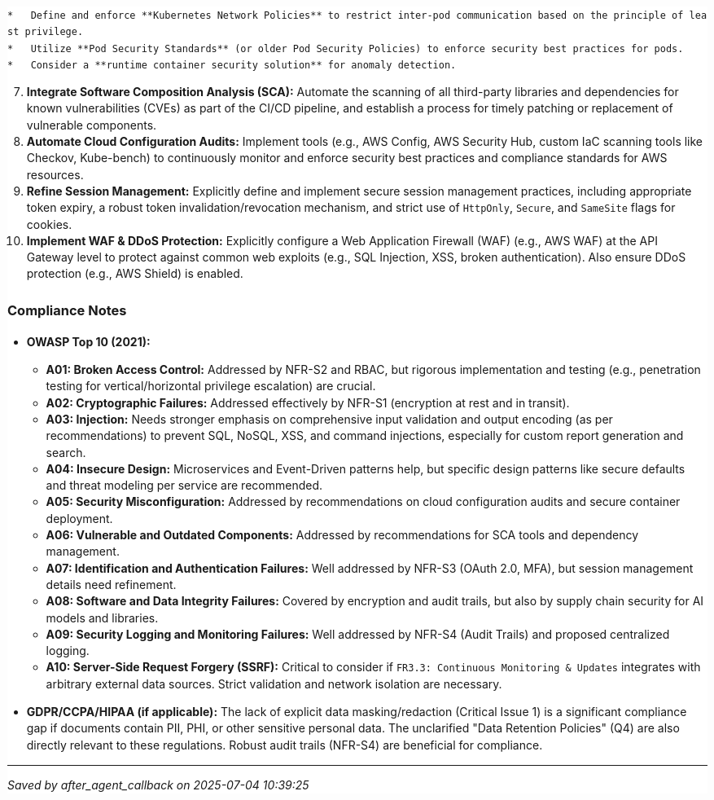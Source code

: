     *   Define and enforce **Kubernetes Network Policies** to restrict inter-pod communication based on the principle of least privilege.
    *   Utilize **Pod Security Standards** (or older Pod Security Policies) to enforce security best practices for pods.
    *   Consider a **runtime container security solution** for anomaly detection.
7.  **Integrate Software Composition Analysis (SCA):** Automate the scanning of all third-party libraries and dependencies for known vulnerabilities (CVEs) as part of the CI/CD pipeline, and establish a process for timely patching or replacement of vulnerable components.
8.  **Automate Cloud Configuration Audits:** Implement tools (e.g., AWS Config, AWS Security Hub, custom IaC scanning tools like Checkov, Kube-bench) to continuously monitor and enforce security best practices and compliance standards for AWS resources.
9.  **Refine Session Management:** Explicitly define and implement secure session management practices, including appropriate token expiry, a robust token invalidation/revocation mechanism, and strict use of `HttpOnly`, `Secure`, and `SameSite` flags for cookies.
10. **Implement WAF & DDoS Protection:** Explicitly configure a Web Application Firewall (WAF) (e.g., AWS WAF) at the API Gateway level to protect against common web exploits (e.g., SQL Injection, XSS, broken authentication). Also ensure DDoS protection (e.g., AWS Shield) is enabled.

### Compliance Notes

*   **OWASP Top 10 (2021):**
    *   **A01: Broken Access Control:** Addressed by NFR-S2 and RBAC, but rigorous implementation and testing (e.g., penetration testing for vertical/horizontal privilege escalation) are crucial.
    *   **A02: Cryptographic Failures:** Addressed effectively by NFR-S1 (encryption at rest and in transit).
    *   **A03: Injection:** Needs stronger emphasis on comprehensive input validation and output encoding (as per recommendations) to prevent SQL, NoSQL, XSS, and command injections, especially for custom report generation and search.
    *   **A04: Insecure Design:** Microservices and Event-Driven patterns help, but specific design patterns like secure defaults and threat modeling per service are recommended.
    *   **A05: Security Misconfiguration:** Addressed by recommendations on cloud configuration audits and secure container deployment.
    *   **A06: Vulnerable and Outdated Components:** Addressed by recommendations for SCA tools and dependency management.
    *   **A07: Identification and Authentication Failures:** Well addressed by NFR-S3 (OAuth 2.0, MFA), but session management details need refinement.
    *   **A08: Software and Data Integrity Failures:** Covered by encryption and audit trails, but also by supply chain security for AI models and libraries.
    *   **A09: Security Logging and Monitoring Failures:** Well addressed by NFR-S4 (Audit Trails) and proposed centralized logging.
    *   **A10: Server-Side Request Forgery (SSRF):** Critical to consider if `FR3.3: Continuous Monitoring & Updates` integrates with arbitrary external data sources. Strict validation and network isolation are necessary.

*   **GDPR/CCPA/HIPAA (if applicable):** The lack of explicit data masking/redaction (Critical Issue 1) is a significant compliance gap if documents contain PII, PHI, or other sensitive personal data. The unclarified "Data Retention Policies" (Q4) are also directly relevant to these regulations. Robust audit trails (NFR-S4) are beneficial for compliance.

---
*Saved by after_agent_callback on 2025-07-04 10:39:25*
